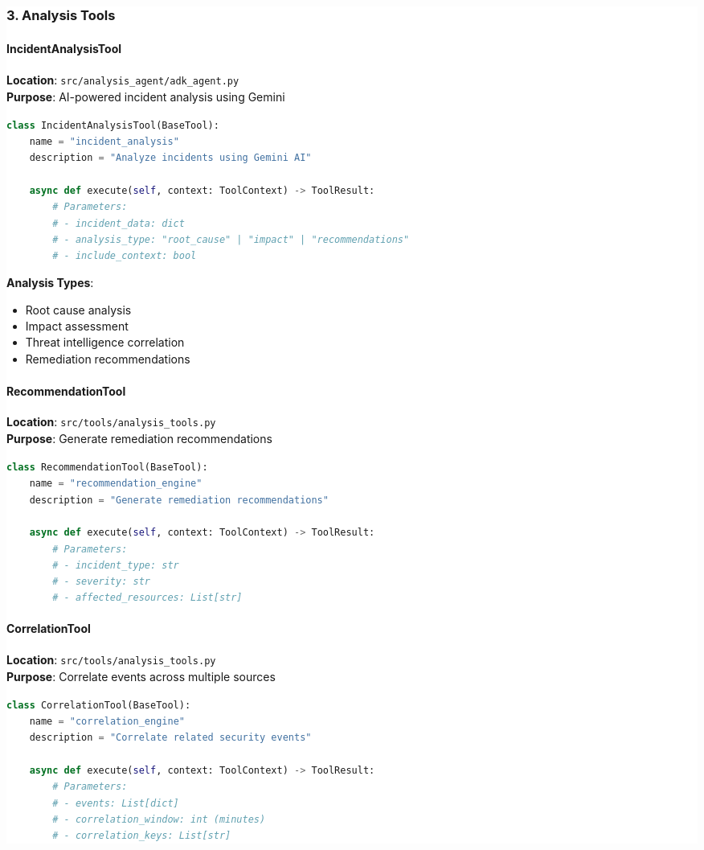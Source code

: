 ### 3. Analysis Tools

#### IncidentAnalysisTool
**Location**: `src/analysis_agent/adk_agent.py`  
**Purpose**: AI-powered incident analysis using Gemini

```python
class IncidentAnalysisTool(BaseTool):
    name = "incident_analysis"
    description = "Analyze incidents using Gemini AI"
    
    async def execute(self, context: ToolContext) -> ToolResult:
        # Parameters:
        # - incident_data: dict
        # - analysis_type: "root_cause" | "impact" | "recommendations"
        # - include_context: bool
```

**Analysis Types**:
- Root cause analysis
- Impact assessment
- Threat intelligence correlation
- Remediation recommendations

#### RecommendationTool
**Location**: `src/tools/analysis_tools.py`  
**Purpose**: Generate remediation recommendations

```python
class RecommendationTool(BaseTool):
    name = "recommendation_engine"
    description = "Generate remediation recommendations"
    
    async def execute(self, context: ToolContext) -> ToolResult:
        # Parameters:
        # - incident_type: str
        # - severity: str
        # - affected_resources: List[str]
```

#### CorrelationTool
**Location**: `src/tools/analysis_tools.py`  
**Purpose**: Correlate events across multiple sources

```python
class CorrelationTool(BaseTool):
    name = "correlation_engine"
    description = "Correlate related security events"
    
    async def execute(self, context: ToolContext) -> ToolResult:
        # Parameters:
        # - events: List[dict]
        # - correlation_window: int (minutes)
        # - correlation_keys: List[str]
```
